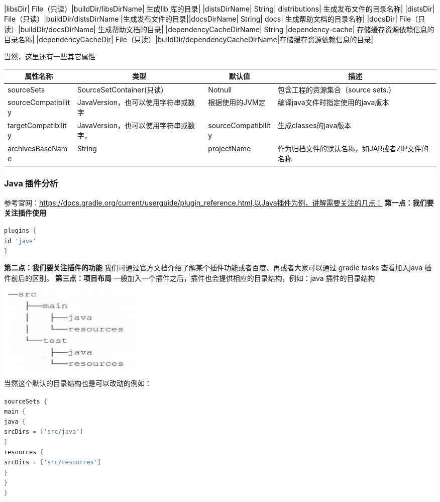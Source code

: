|libsDir|	File（只读）|buildDir/libsDirName|	生成lib 库的目录|
|distsDirName|	String|	distributions|	生成发布文件的目录名称|
|distsDir|	File（只读）|buildDir/distsDirName	|生成发布文件的目录||docsDirName|	String|	docs|	生成帮助文档的目录名称|
|docsDir|	File（只读）|buildDir/docsDirName|	生成帮助文档的目录|
|dependencyCacheDirName| String	|dependency-cache|	存储缓存资源依赖信息的目录名称|
|dependencyCacheDir|	File（只读）|buildDir/dependencyCacheDirName|存储缓存资源依赖信息的目录|

当然，这里还有一些其它属性

|属性名称|	类型|	默认值|	描述|
|----------|--------------|----------|-----------|
|sourceSets| SourceSetContainer(只读)| Notnull|包含工程的资源集合（source sets.）|
|sourceCompatibility| JavaVersion，也可以使用字符串或数字|根据使用的JVM定|编译java文件时指定使用的java版本|
|targetCompatibility| JavaVersion，也可以使用字符串或数字，| sourceCompatibility|生成classes的java版本|
|archivesBaseName| String| projectName|作为归档文件的默认名称，如JAR或者ZIP文件的名称|

### Java 插件分析
参考官网：https://docs.gradle.org/current/userguide/plugin_reference.html,以Java插件为例，讲解需要关注的几点：
**第一点：我们要关注插件使用**
```gvy
plugins {
id 'java'
}
```

**第二点：我们要关注插件的功能**
我们可通过官方文档介绍了解某个插件功能或者百度、再或者大家可以通过 gradle tasks 查看加入java 插件前后的区别。
**第三点：项目布局**
一般加入一个插件之后，插件也会提供相应的目录结构，例如：java 插件的目录结构

![Alt text](image-36.png)

当然这个默认的目录结构也是可以改动的例如：
```gvy
sourceSets {
main {
java {
srcDirs = ['src/java']
}
resources {
srcDirs = ['src/resources']
}
}
}

```
